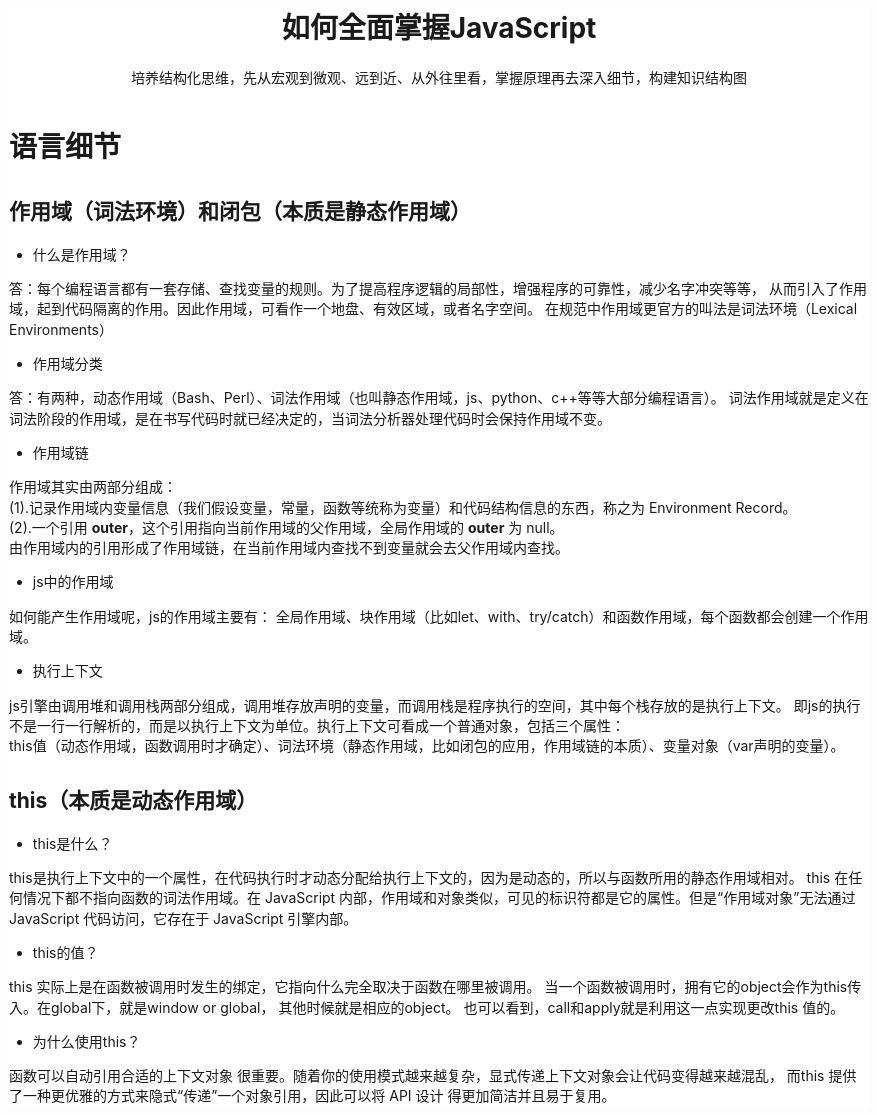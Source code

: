 <div align="center">
    <h1 > 如何全面掌握JavaScript </h1>
    <p> 培养结构化思维，先从宏观到微观、远到近、从外往里看，掌握原理再去深入细节，构建知识结构图</p>
</div>

# 语言细节

## 作用域（词法环境）和闭包（本质是静态作用域）

- 什么是作用域？        

答：每个编程语言都有一套存储、查找变量的规则。为了提高程序逻辑的局部性，增强程序的可靠性，减少名字冲突等等，
从而引入了作用域，起到代码隔离的作用。因此作用域，可看作一个地盘、有效区域，或者名字空间。
在规范中作用域更官方的叫法是词法环境（Lexical Environments）

- 作用域分类    

答：有两种，动态作用域（Bash、Perl）、词法作用域（也叫静态作用域，js、python、c++等等大部分编程语言）。
词法作用域就是定义在词法阶段的作用域，是在书写代码时就已经决定的，当词法分析器处理代码时会保持作用域不变。

- 作用域链    

作用域其实由两部分组成：        
(1).记录作用域内变量信息（我们假设变量，常量，函数等统称为变量）和代码结构信息的东西，称之为 Environment Record。    
(2).一个引用 __outer__，这个引用指向当前作用域的父作用域，全局作用域的 __outer__ 为 null。    
由作用域内的引用形成了作用域链，在当前作用域内查找不到变量就会去父作用域内查找。

- js中的作用域    

如何能产生作用域呢，js的作用域主要有： 全局作用域、块作用域（比如let、with、try/catch）和函数作用域，每个函数都会创建一个作用域。

- 执行上下文    

js引擎由调用堆和调用栈两部分组成，调用堆存放声明的变量，而调用栈是程序执行的空间，其中每个栈存放的是执行上下文。
即js的执行不是一行一行解析的，而是以执行上下文为单位。执行上下文可看成一个普通对象，包括三个属性：    
this值（动态作用域，函数调用时才确定）、词法环境（静态作用域，比如闭包的应用，作用域链的本质）、变量对象（var声明的变量）。


## this（本质是动态作用域）    

- this是什么？    

this是执行上下文中的一个属性，在代码执行时才动态分配给执行上下文的，因为是动态的，所以与函数所用的静态作用域相对。
this 在任何情况下都不指向函数的词法作用域。在 JavaScript 内部，作用域和对象类似，可见的标识符都是它的属性。但是“作用域对象”无法通过 JavaScript 代码访问，它存在于 JavaScript 引擎内部。

- this的值？    

this 实际上是在函数被调用时发生的绑定，它指向什么完全取决于函数在哪里被调用。
当一个函数被调用时，拥有它的object会作为this传入。在global下，就是window or global，
其他时候就是相应的object。 也可以看到，call和apply就是利用这一点实现更改this 值的。

- 为什么使用this？    

函数可以自动引用合适的上下文对象 很重要。随着你的使用模式越来越复杂，显式传递上下文对象会让代码变得越来越混乱，
而this 提供了一种更优雅的方式来隐式“传递”一个对象引用，因此可以将 API 设计 得更加简洁并且易于复用。
